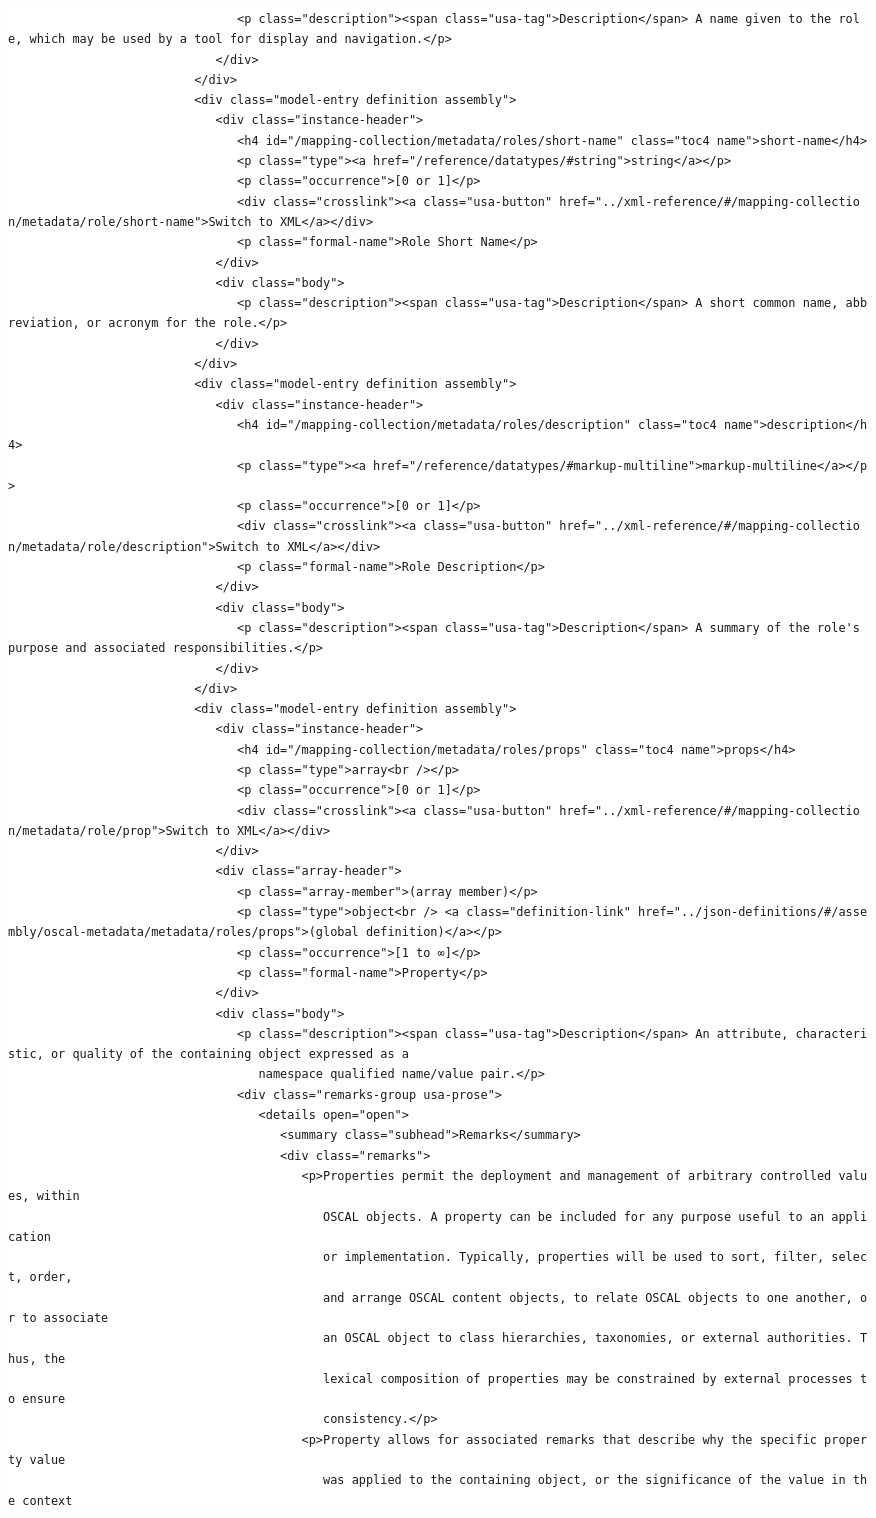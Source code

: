                                     <p class="description"><span class="usa-tag">Description</span> A name given to the role, which may be used by a tool for display and navigation.</p>
                                 </div>
                              </div>
                              <div class="model-entry definition assembly">
                                 <div class="instance-header">
                                    <h4 id="/mapping-collection/metadata/roles/short-name" class="toc4 name">short-name</h4>
                                    <p class="type"><a href="/reference/datatypes/#string">string</a></p>
                                    <p class="occurrence">[0 or 1]</p>
                                    <div class="crosslink"><a class="usa-button" href="../xml-reference/#/mapping-collection/metadata/role/short-name">Switch to XML</a></div>
                                    <p class="formal-name">Role Short Name</p>
                                 </div>
                                 <div class="body">
                                    <p class="description"><span class="usa-tag">Description</span> A short common name, abbreviation, or acronym for the role.</p>
                                 </div>
                              </div>
                              <div class="model-entry definition assembly">
                                 <div class="instance-header">
                                    <h4 id="/mapping-collection/metadata/roles/description" class="toc4 name">description</h4>
                                    <p class="type"><a href="/reference/datatypes/#markup-multiline">markup-multiline</a></p>
                                    <p class="occurrence">[0 or 1]</p>
                                    <div class="crosslink"><a class="usa-button" href="../xml-reference/#/mapping-collection/metadata/role/description">Switch to XML</a></div>
                                    <p class="formal-name">Role Description</p>
                                 </div>
                                 <div class="body">
                                    <p class="description"><span class="usa-tag">Description</span> A summary of the role's purpose and associated responsibilities.</p>
                                 </div>
                              </div>
                              <div class="model-entry definition assembly">
                                 <div class="instance-header">
                                    <h4 id="/mapping-collection/metadata/roles/props" class="toc4 name">props</h4>
                                    <p class="type">array<br /></p>
                                    <p class="occurrence">[0 or 1]</p>
                                    <div class="crosslink"><a class="usa-button" href="../xml-reference/#/mapping-collection/metadata/role/prop">Switch to XML</a></div>
                                 </div>
                                 <div class="array-header">
                                    <p class="array-member">(array member)</p>
                                    <p class="type">object<br /> <a class="definition-link" href="../json-definitions/#/assembly/oscal-metadata/metadata/roles/props">(global definition)</a></p>
                                    <p class="occurrence">[1 to ∞]</p>
                                    <p class="formal-name">Property</p>
                                 </div>
                                 <div class="body">
                                    <p class="description"><span class="usa-tag">Description</span> An attribute, characteristic, or quality of the containing object expressed as a
                                       namespace qualified name/value pair.</p>
                                    <div class="remarks-group usa-prose">
                                       <details open="open">
                                          <summary class="subhead">Remarks</summary>
                                          <div class="remarks">
                                             <p>Properties permit the deployment and management of arbitrary controlled values, within
                                                OSCAL objects. A property can be included for any purpose useful to an application
                                                or implementation. Typically, properties will be used to sort, filter, select, order,
                                                and arrange OSCAL content objects, to relate OSCAL objects to one another, or to associate
                                                an OSCAL object to class hierarchies, taxonomies, or external authorities. Thus, the
                                                lexical composition of properties may be constrained by external processes to ensure
                                                consistency.</p>
                                             <p>Property allows for associated remarks that describe why the specific property value
                                                was applied to the containing object, or the significance of the value in the context